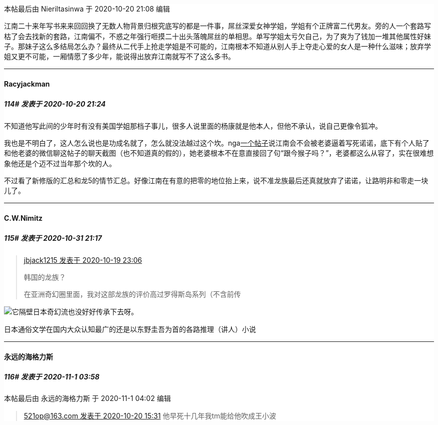 
 本帖最后由 Nieriltasinwa 于 2020-10-20 21:08 编辑 

江南二十来年写书来来回回换了无数人物背景归根究底写的都是一件事，屌丝深爱女神学姐，学姐有个正牌富二代男友。旁的人一个套路写枯了会去找新的套路，江南偏不，不惑之年强行咂摸二十出头落魄屌丝的单相思。单写学姐太亏欠自己，为了爽为了钱加一堆其他属性好妹子。那妹子这么多结局怎么办？最终从二代手上抢走学姐是不可能的，江南根本不知道从别人手上夺走心爱的女人是一种什么滋味；放弃学姐又更不可能，一厢情愿了多少年，能说得出放弃江南就写不了这么多书。







*****

####  Racyjackman  
##### 114#       发表于 2020-10-20 21:24




不知道他写此间的少年时有没有美国学姐那档子事儿，很多人说里面的杨康就是他本人，但他不承认，说自己更像令狐冲。

我也是不明白了，这人怎么说也是功成名就了，怎么就没法越过这个坎。nga[一个帖子](https://bbs.nga.cn/read.php?tid=23762125)说江南会不会被老婆逼着写死诺诺，底下有个人贴了和他老婆的微信聊这帖子的聊天截图（也不知道真的假的），她老婆根本不在意直接回了句“跟今猴子吗？”，老婆都这么从容了，实在很难想象他还是个迈不过当年那个坎的人。


不过看了新修版的汇总和龙5的情节汇总。好像江南在有意的把零的地位抬上来，说不准龙族最后还真就放弃了诺诺，让路明非和零走一块儿了。







*****

####  C.W.Nimitz  
##### 115#       发表于 2020-10-31 21:17



<blockquote><a href="httphttps://bbs.saraba1st.com/2b/forum.php?mod=redirect&amp;goto=findpost&amp;pid=49102177&amp;ptid=1965853" target="_blank">jbjack1215 发表于 2020-10-19 23:06</a>

韩国的龙族？


在亚洲奇幻圈里面，我对这部龙族的评价高过罗得斯岛系列（不含前传</blockquote>
<img src="https://static.saraba1st.com/image/smiley/face2017/015.png" referrerpolicy="no-referrer">它隔壁日本奇幻流也没好好传承下去呀。


日本通俗文学在国内大众认知最广的还是以东野圭吾为首的各路推理（讲人）小说







*****

####  永远的海格力斯  
##### 116#       发表于 2020-11-1 03:58



 本帖最后由 永远的海格力斯 于 2020-11-1 04:02 编辑 
<blockquote><a href="httphttps://bbs.saraba1st.com/2b/forum.php?mod=redirect&amp;goto=findpost&amp;pid=49102438&amp;ptid=1965853" target="_blank">521op@163.com 发表于 2020-10-20 15:31</a>
他早死十几年我tm能给他吹成王小波

